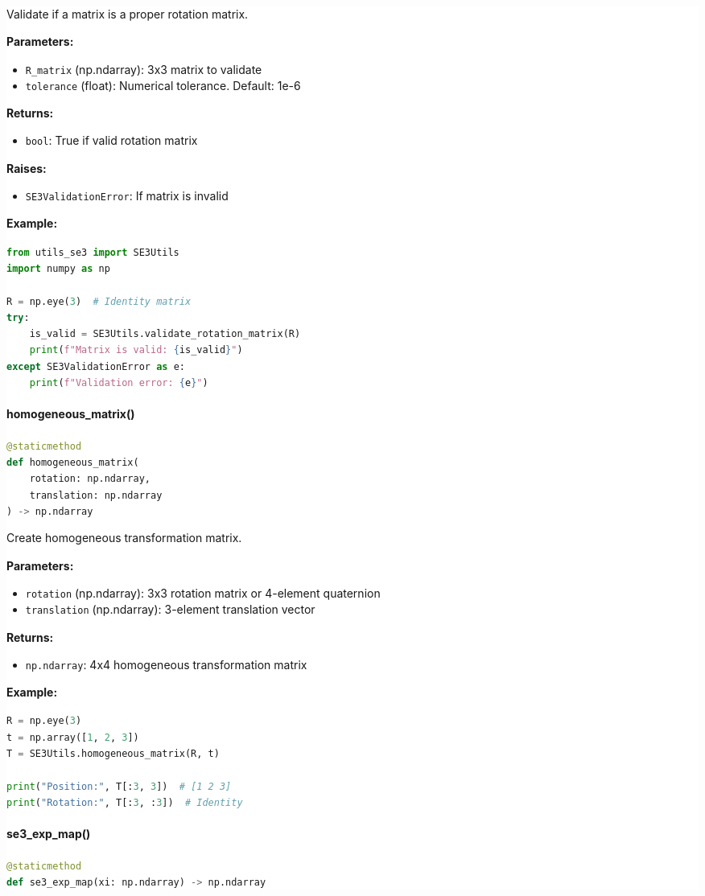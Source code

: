 Validate if a matrix is a proper rotation matrix.

**Parameters:**
- `R_matrix` (np.ndarray): 3x3 matrix to validate
- `tolerance` (float): Numerical tolerance. Default: 1e-6

**Returns:**
- `bool`: True if valid rotation matrix

**Raises:**
- `SE3ValidationError`: If matrix is invalid

**Example:**
```python
from utils_se3 import SE3Utils
import numpy as np

R = np.eye(3)  # Identity matrix
try:
    is_valid = SE3Utils.validate_rotation_matrix(R)
    print(f"Matrix is valid: {is_valid}")
except SE3ValidationError as e:
    print(f"Validation error: {e}")
```

#### homogeneous_matrix()

```python
@staticmethod
def homogeneous_matrix(
    rotation: np.ndarray, 
    translation: np.ndarray
) -> np.ndarray
```

Create homogeneous transformation matrix.

**Parameters:**
- `rotation` (np.ndarray): 3x3 rotation matrix or 4-element quaternion
- `translation` (np.ndarray): 3-element translation vector

**Returns:**
- `np.ndarray`: 4x4 homogeneous transformation matrix

**Example:**
```python
R = np.eye(3)
t = np.array([1, 2, 3])
T = SE3Utils.homogeneous_matrix(R, t)

print("Position:", T[:3, 3])  # [1 2 3]
print("Rotation:", T[:3, :3])  # Identity
```

#### se3_exp_map()

```python
@staticmethod
def se3_exp_map(xi: np.ndarray) -> np.ndarray
```
